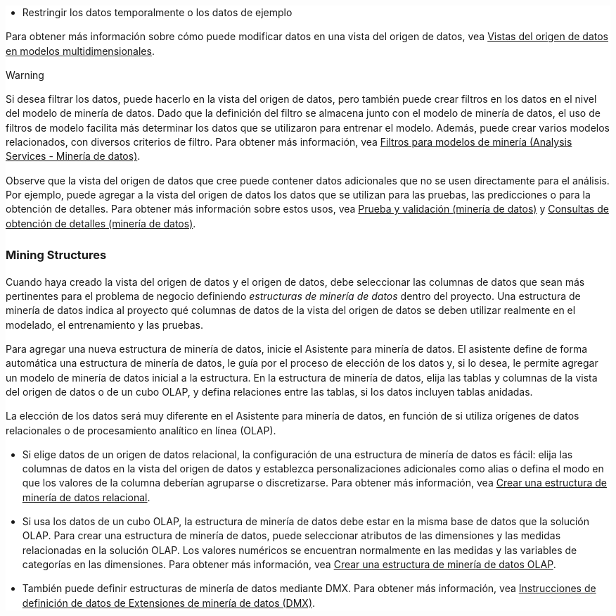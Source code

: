 -   Restringir los datos temporalmente o los datos de ejemplo  
  
 Para obtener más información sobre cómo puede modificar datos en una vista del origen de datos, vea [Vistas del origen de datos en modelos multidimensionales](../multidimensional-models/data-source-views-in-multidimensional-models.md).  
  
> [!WARNING]  
>  Si desea filtrar los datos, puede hacerlo en la vista del origen de datos, pero también puede crear filtros en los datos en el nivel del modelo de minería de datos. Dado que la definición del filtro se almacena junto con el modelo de minería de datos, el uso de filtros de modelo facilita más determinar los datos que se utilizaron para entrenar el modelo. Además, puede crear varios modelos relacionados, con diversos criterios de filtro. Para obtener más información, vea [Filtros para modelos de minería &#40;Analysis Services - Minería de datos&#41;](mining-models-analysis-services-data-mining.md).  
  
 Observe que la vista del origen de datos que cree puede contener datos adicionales que no se usen directamente para el análisis. Por ejemplo, puede agregar a la vista del origen de datos los datos que se utilizan para las pruebas, las predicciones o para la obtención de detalles. Para obtener más información sobre estos usos, vea [Prueba y validación &#40;minería de datos&#41;](testing-and-validation-data-mining.md) y [Consultas de obtención de detalles (minería de datos)](drillthrough-queries-data-mining.md).  
  

  
###  <a name="bkmk_Structures"></a> Mining Structures  
 Cuando haya creado la vista del origen de datos y el origen de datos, debe seleccionar las columnas de datos que sean más pertinentes para el problema de negocio definiendo *estructuras de minería de datos* dentro del proyecto. Una estructura de minería de datos indica al proyecto qué columnas de datos de la vista del origen de datos se deben utilizar realmente en el modelado, el entrenamiento y las pruebas.  
  
 Para agregar una nueva estructura de minería de datos, inicie el Asistente para minería de datos. El asistente define de forma automática una estructura de minería de datos, le guía por el proceso de elección de los datos y, si lo desea, le permite agregar un modelo de minería de datos inicial a la estructura. En la estructura de minería de datos, elija las tablas y columnas de la vista del origen de datos o de un cubo OLAP, y defina relaciones entre las tablas, si los datos incluyen tablas anidadas.  
  
 La elección de los datos será muy diferente en el Asistente para minería de datos, en función de si utiliza orígenes de datos relacionales o de procesamiento analítico en línea (OLAP).  
  
-   Si elige datos de un origen de datos relacional, la configuración de una estructura de minería de datos es fácil: elija las columnas de datos en la vista del origen de datos y establezca personalizaciones adicionales como alias o defina el modo en que los valores de la columna deberían agruparse o discretizarse. Para obtener más información, vea [Crear una estructura de minería de datos relacional](create-a-relational-mining-structure.md).  
  
-   Si usa los datos de un cubo OLAP, la estructura de minería de datos debe estar en la misma base de datos que la solución OLAP.  Para crear una estructura de minería de datos, puede seleccionar atributos de las dimensiones y las medidas relacionadas en la solución OLAP. Los valores numéricos se encuentran normalmente en las medidas y las variables de categorías en las dimensiones. Para obtener más información, vea [Crear una estructura de minería de datos OLAP](create-an-olap-mining-structure.md).  
  
-   También puede definir estructuras de minería de datos mediante DMX. Para obtener más información, vea [Instrucciones de definición de datos de Extensiones de minería de datos &#40;DMX&#41;](/sql/dmx/dmx-statements-data-definition).  
  
